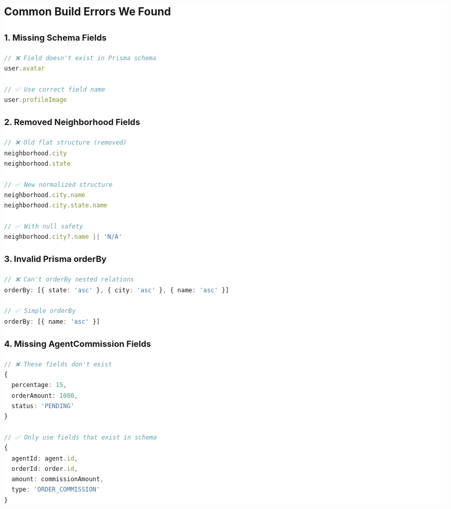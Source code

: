 ## Common Build Errors We Found

### 1. Missing Schema Fields
```typescript
// ❌ Field doesn't exist in Prisma schema
user.avatar

// ✅ Use correct field name
user.profileImage
```

### 2. Removed Neighborhood Fields
```typescript
// ❌ Old flat structure (removed)
neighborhood.city
neighborhood.state

// ✅ New normalized structure
neighborhood.city.name
neighborhood.city.state.name

// ✅ With null safety
neighborhood.city?.name || 'N/A'
```

### 3. Invalid Prisma orderBy
```typescript
// ❌ Can't orderBy nested relations
orderBy: [{ state: 'asc' }, { city: 'asc' }, { name: 'asc' }]

// ✅ Simple orderBy
orderBy: [{ name: 'asc' }]
```

### 4. Missing AgentCommission Fields
```typescript
// ❌ These fields don't exist
{
  percentage: 15,
  orderAmount: 1000,
  status: 'PENDING'
}

// ✅ Only use fields that exist in schema
{
  agentId: agent.id,
  orderId: order.id,
  amount: commissionAmount,
  type: 'ORDER_COMMISSION'
}
```
